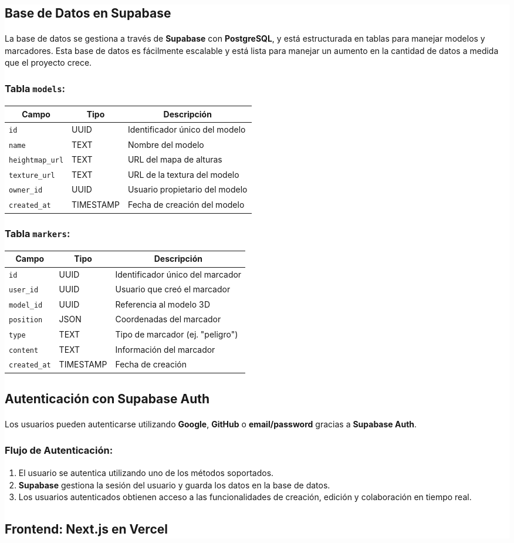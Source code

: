 ## Base de Datos en Supabase

La base de datos se gestiona a través de **Supabase** con **PostgreSQL**, y está estructurada en tablas para manejar modelos y marcadores. Esta base de datos es fácilmente escalable y está lista para manejar un aumento en la cantidad de datos a medida que el proyecto crece.

### **Tabla `models`**:

| Campo           | Tipo     | Descripción                                |
|-----------------|----------|--------------------------------------------|
| `id`            | UUID     | Identificador único del modelo             |
| `name`          | TEXT     | Nombre del modelo                          |
| `heightmap_url` | TEXT     | URL del mapa de alturas                   |
| `texture_url`   | TEXT     | URL de la textura del modelo               |
| `owner_id`      | UUID     | Usuario propietario del modelo            |
| `created_at`    | TIMESTAMP| Fecha de creación del modelo               |

### **Tabla `markers`**:

| Campo        | Tipo   | Descripción                        |
|--------------|--------|------------------------------------|
| `id`         | UUID   | Identificador único del marcador   |
| `user_id`    | UUID   | Usuario que creó el marcador       |
| `model_id`   | UUID   | Referencia al modelo 3D           |
| `position`   | JSON   | Coordenadas del marcador          |
| `type`       | TEXT   | Tipo de marcador (ej. "peligro")  |
| `content`    | TEXT   | Información del marcador          |
| `created_at` | TIMESTAMP | Fecha de creación               |

## Autenticación con Supabase Auth

Los usuarios pueden autenticarse utilizando **Google**, **GitHub** o **email/password** gracias a **Supabase Auth**.

### Flujo de Autenticación:

1. El usuario se autentica utilizando uno de los métodos soportados.
2. **Supabase** gestiona la sesión del usuario y guarda los datos en la base de datos.
3. Los usuarios autenticados obtienen acceso a las funcionalidades de creación, edición y colaboración en tiempo real.

## Frontend: Next.js en Vercel
